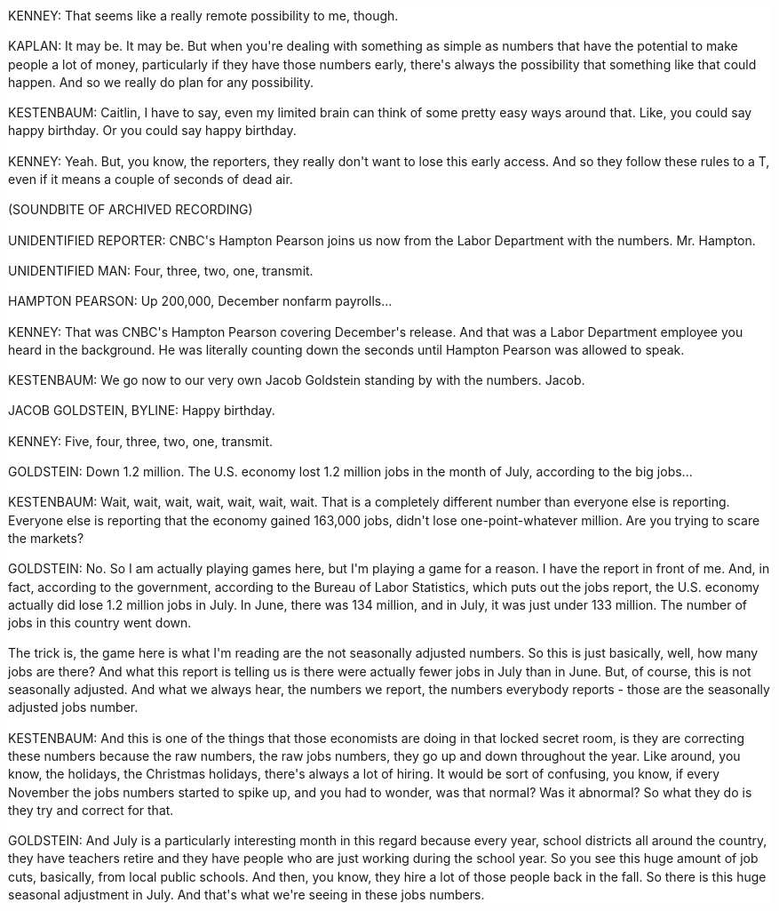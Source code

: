 KENNEY: That seems like a really remote possibility to me, though.

KAPLAN: It may be. It may be. But when you're dealing with something as simple as numbers that have the potential to make people a lot of money, particularly if they have those numbers early, there's always the possibility that something like that could happen. And so we really do plan for any possibility.

KESTENBAUM: Caitlin, I have to say, even my limited brain can think of some pretty easy ways around that. Like, you could say happy birthday. Or you could say happy birthday.

KENNEY: Yeah. But, you know, the reporters, they really don't want to lose this early access. And so they follow these rules to a T, even if it means a couple of seconds of dead air.

(SOUNDBITE OF ARCHIVED RECORDING)

UNIDENTIFIED REPORTER: CNBC's Hampton Pearson joins us now from the Labor Department with the numbers. Mr. Hampton.

UNIDENTIFIED MAN: Four, three, two, one, transmit.

HAMPTON PEARSON: Up 200,000, December nonfarm payrolls...

KENNEY: That was CNBC's Hampton Pearson covering December's release. And that was a Labor Department employee you heard in the background. He was literally counting down the seconds until Hampton Pearson was allowed to speak.

KESTENBAUM: We go now to our very own Jacob Goldstein standing by with the numbers. Jacob.

JACOB GOLDSTEIN, BYLINE: Happy birthday.

KENNEY: Five, four, three, two, one, transmit.

GOLDSTEIN: Down 1.2 million. The U.S. economy lost 1.2 million jobs in the month of July, according to the big jobs...

KESTENBAUM: Wait, wait, wait, wait, wait, wait, wait. That is a completely different number than everyone else is reporting. Everyone else is reporting that the economy gained 163,000 jobs, didn't lose one-point-whatever million. Are you trying to scare the markets?

GOLDSTEIN: No. So I am actually playing games here, but I'm playing a game for a reason. I have the report in front of me. And, in fact, according to the government, according to the Bureau of Labor Statistics, which puts out the jobs report, the U.S. economy actually did lose 1.2 million jobs in July. In June, there was 134 million, and in July, it was just under 133 million. The number of jobs in this country went down.

The trick is, the game here is what I'm reading are the not seasonally adjusted numbers. So this is just basically, well, how many jobs are there? And what this report is telling us is there were actually fewer jobs in July than in June. But, of course, this is not seasonally adjusted. And what we always hear, the numbers we report, the numbers everybody reports - those are the seasonally adjusted jobs number.

KESTENBAUM: And this is one of the things that those economists are doing in that locked secret room, is they are correcting these numbers because the raw numbers, the raw jobs numbers, they go up and down throughout the year. Like around, you know, the holidays, the Christmas holidays, there's always a lot of hiring. It would be sort of confusing, you know, if every November the jobs numbers started to spike up, and you had to wonder, was that normal? Was it abnormal? So what they do is they try and correct for that.

GOLDSTEIN: And July is a particularly interesting month in this regard because every year, school districts all around the country, they have teachers retire and they have people who are just working during the school year. So you see this huge amount of job cuts, basically, from local public schools. And then, you know, they hire a lot of those people back in the fall. So there is this huge seasonal adjustment in July. And that's what we're seeing in these jobs numbers.

